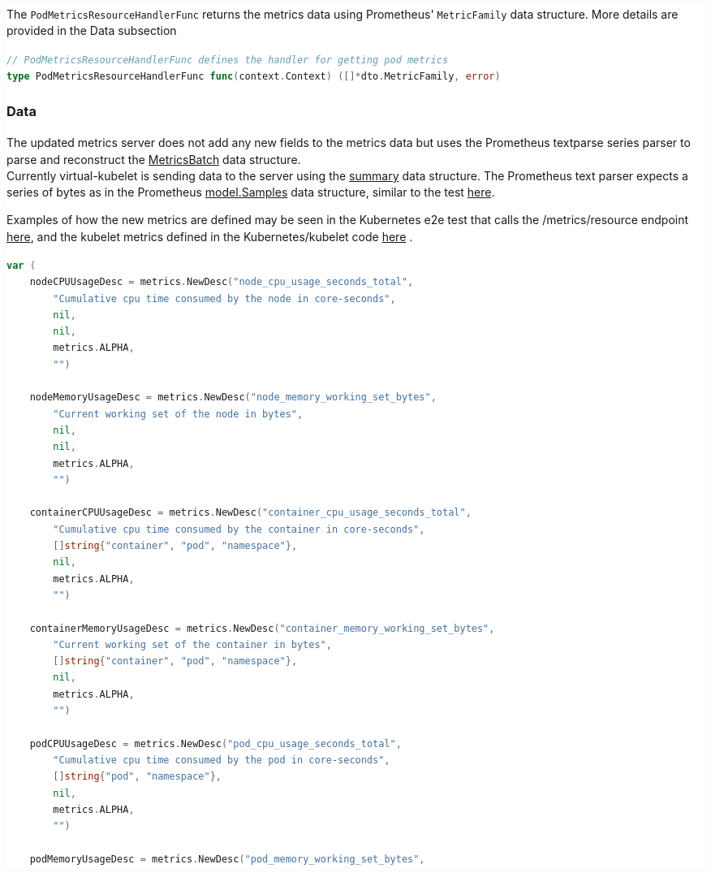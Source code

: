 The `PodMetricsResourceHandlerFunc` returns the metrics data using Prometheus' `MetricFamily` data structure. More details are provided in the Data subsection
```go
// PodMetricsResourceHandlerFunc defines the handler for getting pod metrics
type PodMetricsResourceHandlerFunc func(context.Context) ([]*dto.MetricFamily, error)
```
 
### Data

The updated metrics server does not add any new fields to the metrics data but uses the Prometheus textparse series parser to parse and reconstruct the [MetricsBatch](https://github.com/kubernetes-sigs/metrics-server/blob/83b2e01f9825849ae5f562e47aa1a4178b5d06e5/pkg/storage/types.go#L31) data structure.  
Currently virtual-kubelet is sending data to the server using the [summary](https://github.com/surax98/virtual-kubelet/blob/be0a062aec9a5eeea3ad6fbe5aec557a235558f6/node/api/statsv1alpha1/types.go#L24) data structure. The Prometheus text parser expects a series of bytes as in the Prometheus [model.Samples](https://github.com/kubernetes/kubernetes/blob/a93eda9db305611cacd8b6ee930ab3149a08f9b0/vendor/github.com/prometheus/common/model/value.go#L184) data structure, similar to the test [here](https://github.com/prometheus/prometheus/blob/c70d85baed260f6013afd18d6cd0ffcac4339861/model/textparse/promparse_test.go#L31).
 
Examples of how the new metrics are defined may be seen in the Kubernetes e2e test that calls the /metrics/resource endpoint [here](https://github.com/kubernetes/kubernetes/blob/a93eda9db305611cacd8b6ee930ab3149a08f9b0/test/e2e_node/resource_metrics_test.go#L76), and the kubelet metrics defined in the Kubernetes/kubelet code [here](https://github.com/kubernetes/kubernetes/blob/master/pkg/kubelet/metrics/collectors/resource_metrics.go) .
 
```go
var (
	nodeCPUUsageDesc = metrics.NewDesc("node_cpu_usage_seconds_total",
		"Cumulative cpu time consumed by the node in core-seconds",
		nil,
		nil,
		metrics.ALPHA,
		"")

	nodeMemoryUsageDesc = metrics.NewDesc("node_memory_working_set_bytes",
		"Current working set of the node in bytes",
		nil,
		nil,
		metrics.ALPHA,
		"")

	containerCPUUsageDesc = metrics.NewDesc("container_cpu_usage_seconds_total",
		"Cumulative cpu time consumed by the container in core-seconds",
		[]string{"container", "pod", "namespace"},
		nil,
		metrics.ALPHA,
		"")

	containerMemoryUsageDesc = metrics.NewDesc("container_memory_working_set_bytes",
		"Current working set of the container in bytes",
		[]string{"container", "pod", "namespace"},
		nil,
		metrics.ALPHA,
		"")

	podCPUUsageDesc = metrics.NewDesc("pod_cpu_usage_seconds_total",
		"Cumulative cpu time consumed by the pod in core-seconds",
		[]string{"pod", "namespace"},
		nil,
		metrics.ALPHA,
		"")

	podMemoryUsageDesc = metrics.NewDesc("pod_memory_working_set_bytes",
```